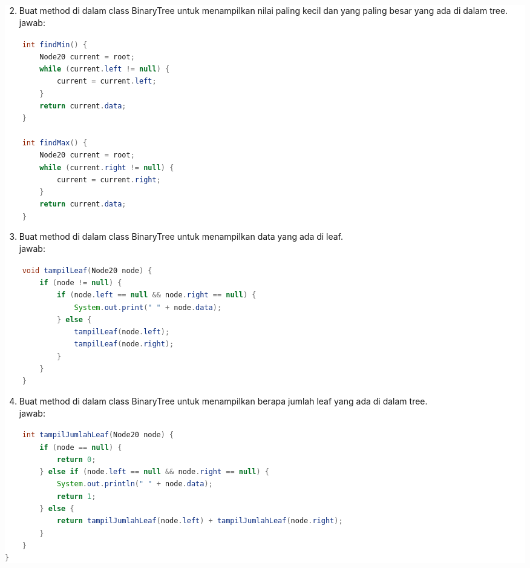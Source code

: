 ```java
```

2. Buat method di dalam class BinaryTree untuk menampilkan nilai paling kecil dan yang paling besar yang ada di dalam tree.<br>
   jawab: <br>

```java
    int findMin() {
        Node20 current = root;
        while (current.left != null) {
            current = current.left;
        }
        return current.data;
    }

    int findMax() {
        Node20 current = root;
        while (current.right != null) {
            current = current.right;
        }
        return current.data;
    }
```

3. Buat method di dalam class BinaryTree untuk menampilkan data yang ada di leaf.<br>
   jawab: <br>

```java
    void tampilLeaf(Node20 node) {
        if (node != null) {
            if (node.left == null && node.right == null) {
                System.out.print(" " + node.data);
            } else {
                tampilLeaf(node.left);
                tampilLeaf(node.right);
            }
        }
    }
```

4. Buat method di dalam class BinaryTree untuk menampilkan berapa jumlah leaf yang ada di dalam tree.<br>
   jawab: <br>

```java
    int tampilJumlahLeaf(Node20 node) {
        if (node == null) {
            return 0;
        } else if (node.left == null && node.right == null) {
            System.out.println(" " + node.data);
            return 1;
        } else {
            return tampilJumlahLeaf(node.left) + tampilJumlahLeaf(node.right);
        }
    }
}
```
